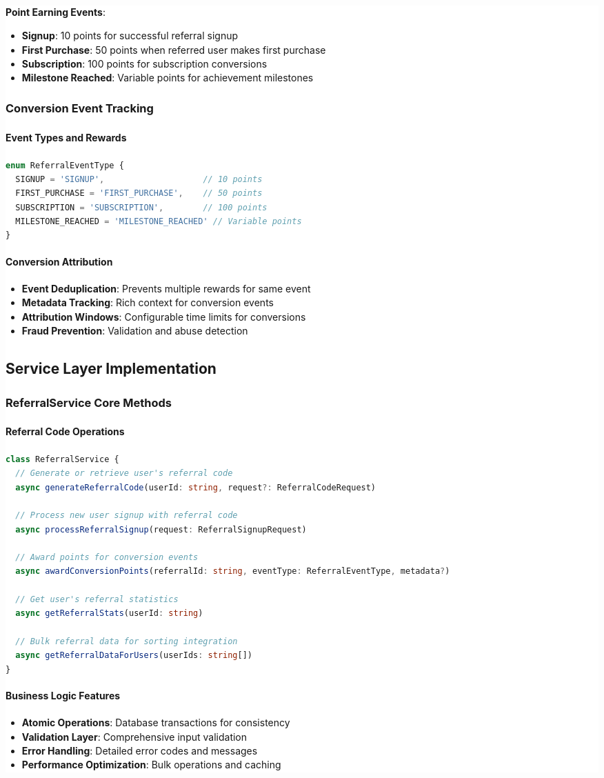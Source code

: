 **Point Earning Events**:
- **Signup**: 10 points for successful referral signup
- **First Purchase**: 50 points when referred user makes first purchase
- **Subscription**: 100 points for subscription conversions
- **Milestone Reached**: Variable points for achievement milestones

### Conversion Event Tracking

#### Event Types and Rewards
```typescript
enum ReferralEventType {
  SIGNUP = 'SIGNUP',                    // 10 points
  FIRST_PURCHASE = 'FIRST_PURCHASE',    // 50 points
  SUBSCRIPTION = 'SUBSCRIPTION',        // 100 points
  MILESTONE_REACHED = 'MILESTONE_REACHED' // Variable points
}
```

#### Conversion Attribution
- **Event Deduplication**: Prevents multiple rewards for same event
- **Metadata Tracking**: Rich context for conversion events
- **Attribution Windows**: Configurable time limits for conversions
- **Fraud Prevention**: Validation and abuse detection

## Service Layer Implementation

### ReferralService Core Methods

#### Referral Code Operations
```typescript
class ReferralService {
  // Generate or retrieve user's referral code
  async generateReferralCode(userId: string, request?: ReferralCodeRequest)
  
  // Process new user signup with referral code
  async processReferralSignup(request: ReferralSignupRequest)
  
  // Award points for conversion events
  async awardConversionPoints(referralId: string, eventType: ReferralEventType, metadata?)
  
  // Get user's referral statistics
  async getReferralStats(userId: string)
  
  // Bulk referral data for sorting integration
  async getReferralDataForUsers(userIds: string[])
}
```

#### Business Logic Features
- **Atomic Operations**: Database transactions for consistency
- **Validation Layer**: Comprehensive input validation
- **Error Handling**: Detailed error codes and messages
- **Performance Optimization**: Bulk operations and caching
